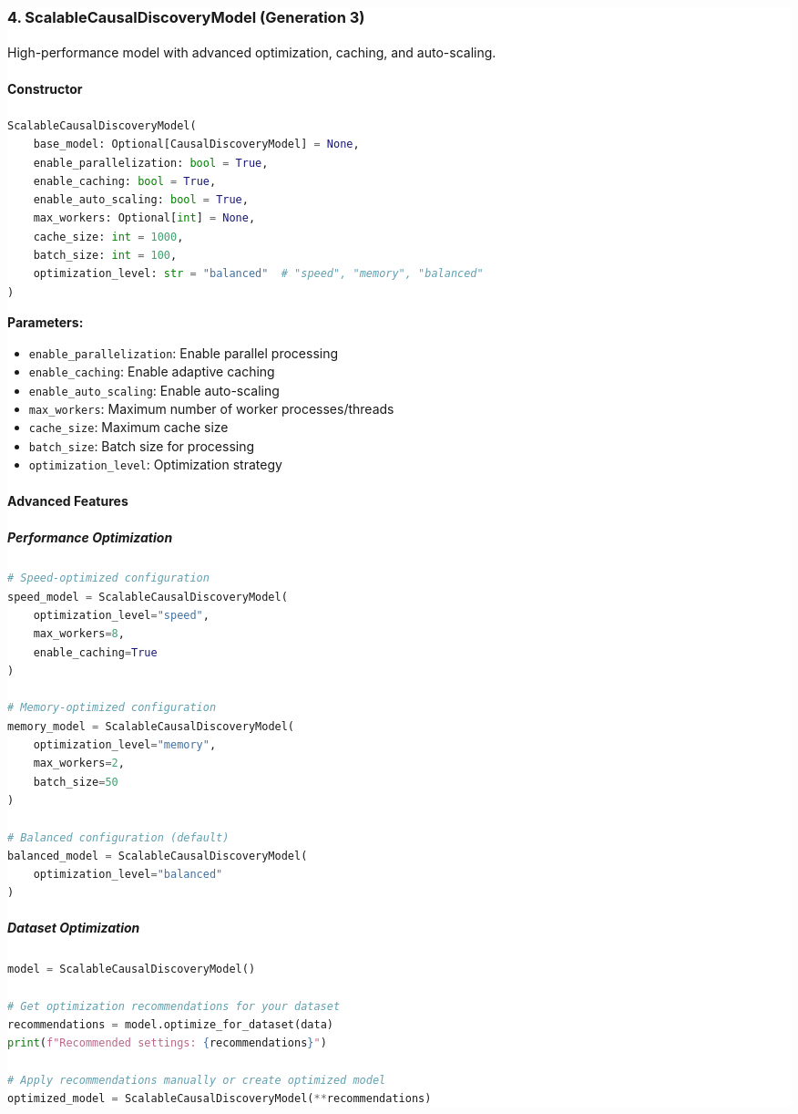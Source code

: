 ### 4. ScalableCausalDiscoveryModel (Generation 3)

High-performance model with advanced optimization, caching, and auto-scaling.

#### Constructor
```python
ScalableCausalDiscoveryModel(
    base_model: Optional[CausalDiscoveryModel] = None,
    enable_parallelization: bool = True,
    enable_caching: bool = True,
    enable_auto_scaling: bool = True,
    max_workers: Optional[int] = None,
    cache_size: int = 1000,
    batch_size: int = 100,
    optimization_level: str = "balanced"  # "speed", "memory", "balanced"
)
```

**Parameters:**
- `enable_parallelization`: Enable parallel processing
- `enable_caching`: Enable adaptive caching
- `enable_auto_scaling`: Enable auto-scaling
- `max_workers`: Maximum number of worker processes/threads
- `cache_size`: Maximum cache size
- `batch_size`: Batch size for processing
- `optimization_level`: Optimization strategy

#### Advanced Features

##### Performance Optimization
```python
# Speed-optimized configuration
speed_model = ScalableCausalDiscoveryModel(
    optimization_level="speed",
    max_workers=8,
    enable_caching=True
)

# Memory-optimized configuration
memory_model = ScalableCausalDiscoveryModel(
    optimization_level="memory",
    max_workers=2,
    batch_size=50
)

# Balanced configuration (default)
balanced_model = ScalableCausalDiscoveryModel(
    optimization_level="balanced"
)
```

##### Dataset Optimization
```python
model = ScalableCausalDiscoveryModel()

# Get optimization recommendations for your dataset
recommendations = model.optimize_for_dataset(data)
print(f"Recommended settings: {recommendations}")

# Apply recommendations manually or create optimized model
optimized_model = ScalableCausalDiscoveryModel(**recommendations)
```
